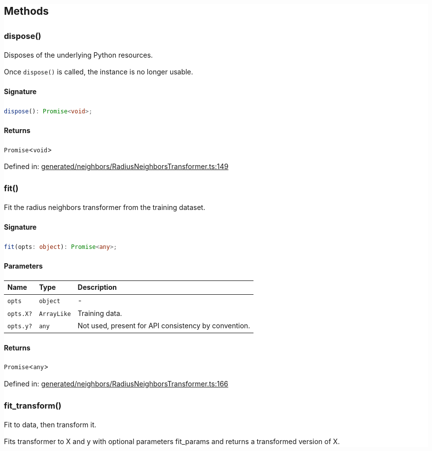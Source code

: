 ## Methods

### dispose()

Disposes of the underlying Python resources.

Once `dispose()` is called, the instance is no longer usable.

#### Signature

```ts
dispose(): Promise<void>;
```

#### Returns

`Promise`\<`void`\>

Defined in:  [generated/neighbors/RadiusNeighborsTransformer.ts:149](https://github.com/transitive-bullshit/scikit-learn-ts/blob/f6c1fce/packages/sklearn/src/generated/neighbors/RadiusNeighborsTransformer.ts#L149)

### fit()

Fit the radius neighbors transformer from the training dataset.

#### Signature

```ts
fit(opts: object): Promise<any>;
```

#### Parameters

| Name | Type | Description |
| :------ | :------ | :------ |
| `opts` | `object` | - |
| `opts.X?` | `ArrayLike` | Training data. |
| `opts.y?` | `any` | Not used, present for API consistency by convention. |

#### Returns

`Promise`\<`any`\>

Defined in:  [generated/neighbors/RadiusNeighborsTransformer.ts:166](https://github.com/transitive-bullshit/scikit-learn-ts/blob/f6c1fce/packages/sklearn/src/generated/neighbors/RadiusNeighborsTransformer.ts#L166)

### fit\_transform()

Fit to data, then transform it.

Fits transformer to X and y with optional parameters fit\_params and returns a transformed version of X.
